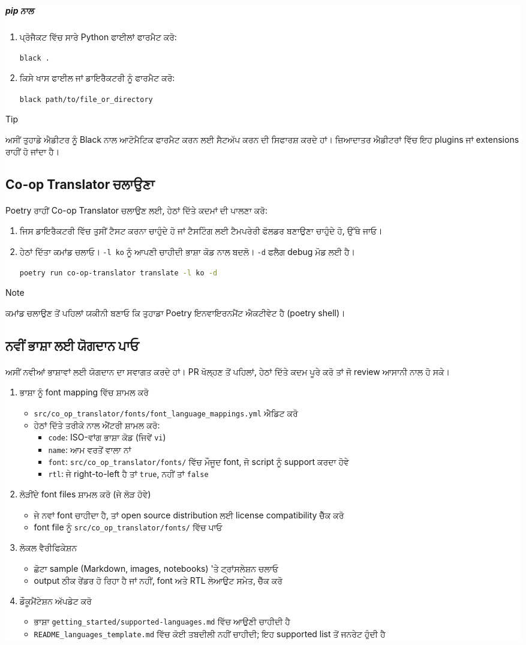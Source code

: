 ##### pip ਨਾਲ

1. ਪ੍ਰੋਜੈਕਟ ਵਿੱਚ ਸਾਰੇ Python ਫਾਈਲਾਂ ਫਾਰਮੈਟ ਕਰੋ:
    ```bash
    black .
    ```

2. ਕਿਸੇ ਖਾਸ ਫਾਈਲ ਜਾਂ ਡਾਇਰੈਕਟਰੀ ਨੂੰ ਫਾਰਮੈਟ ਕਰੋ:
    ```bash
    black path/to/file_or_directory
    ```

> [!TIP]
> ਅਸੀਂ ਤੁਹਾਡੇ ਐਡੀਟਰ ਨੂੰ Black ਨਾਲ ਆਟੋਮੈਟਿਕ ਫਾਰਮੈਟ ਕਰਨ ਲਈ ਸੈਟਅੱਪ ਕਰਨ ਦੀ ਸਿਫਾਰਸ਼ ਕਰਦੇ ਹਾਂ। ਜ਼ਿਆਦਾਤਰ ਐਡੀਟਰਾਂ ਵਿੱਚ ਇਹ plugins ਜਾਂ extensions ਰਾਹੀਂ ਹੋ ਜਾਂਦਾ ਹੈ।

## Co-op Translator ਚਲਾਉਣਾ

Poetry ਰਾਹੀਂ Co-op Translator ਚਲਾਉਣ ਲਈ, ਹੇਠਾਂ ਦਿੱਤੇ ਕਦਮਾਂ ਦੀ ਪਾਲਣਾ ਕਰੋ:

1. ਜਿਸ ਡਾਇਰੈਕਟਰੀ ਵਿੱਚ ਤੁਸੀਂ ਟੈਸਟ ਕਰਨਾ ਚਾਹੁੰਦੇ ਹੋ ਜਾਂ ਟੈਸਟਿੰਗ ਲਈ ਟੈਮਪਰੇਰੀ ਫੋਲਡਰ ਬਣਾਉਣਾ ਚਾਹੁੰਦੇ ਹੋ, ਉੱਥੇ ਜਾਓ।

2. ਹੇਠਾਂ ਦਿੱਤਾ ਕਮਾਂਡ ਚਲਾਓ। `-l ko` ਨੂੰ ਆਪਣੀ ਚਾਹੀਦੀ ਭਾਸ਼ਾ ਕੋਡ ਨਾਲ ਬਦਲੋ। `-d` ਫਲੈਗ debug ਮੋਡ ਲਈ ਹੈ।

    ```bash
    poetry run co-op-translator translate -l ko -d
    ```

> [!NOTE]
> ਕਮਾਂਡ ਚਲਾਉਣ ਤੋਂ ਪਹਿਲਾਂ ਯਕੀਨੀ ਬਣਾਓ ਕਿ ਤੁਹਾਡਾ Poetry ਇਨਵਾਇਰਨਮੈਂਟ ਐਕਟੀਵੇਟ ਹੈ (poetry shell)।

## ਨਵੀਂ ਭਾਸ਼ਾ ਲਈ ਯੋਗਦਾਨ ਪਾਓ

ਅਸੀਂ ਨਵੀਆਂ ਭਾਸ਼ਾਵਾਂ ਲਈ ਯੋਗਦਾਨ ਦਾ ਸਵਾਗਤ ਕਰਦੇ ਹਾਂ। PR ਖੋਲ੍ਹਣ ਤੋਂ ਪਹਿਲਾਂ, ਹੇਠਾਂ ਦਿੱਤੇ ਕਦਮ ਪੂਰੇ ਕਰੋ ਤਾਂ ਜੋ review ਆਸਾਨੀ ਨਾਲ ਹੋ ਸਕੇ।

1. ਭਾਸ਼ਾ ਨੂੰ font mapping ਵਿੱਚ ਸ਼ਾਮਲ ਕਰੋ
   - `src/co_op_translator/fonts/font_language_mappings.yml` ਐਡਿਟ ਕਰੋ
   - ਹੇਠਾਂ ਦਿੱਤੇ ਤਰੀਕੇ ਨਾਲ ਐਂਟਰੀ ਸ਼ਾਮਲ ਕਰੋ:
     - `code`: ISO-ਵਾਂਗ ਭਾਸ਼ਾ ਕੋਡ (ਜਿਵੇਂ `vi`)
     - `name`: ਆਮ ਵਰਤੋਂ ਵਾਲਾ ਨਾਂ
     - `font`: `src/co_op_translator/fonts/` ਵਿੱਚ ਮੌਜੂਦ font, ਜੋ script ਨੂੰ support ਕਰਦਾ ਹੋਵੇ
     - `rtl`: ਜੇ right-to-left ਹੈ ਤਾਂ `true`, ਨਹੀਂ ਤਾਂ `false`

2. ਲੋੜੀਂਦੇ font files ਸ਼ਾਮਲ ਕਰੋ (ਜੇ ਲੋੜ ਹੋਵੇ)
   - ਜੇ ਨਵਾਂ font ਚਾਹੀਦਾ ਹੈ, ਤਾਂ open source distribution ਲਈ license compatibility ਚੈੱਕ ਕਰੋ
   - font file ਨੂੰ `src/co_op_translator/fonts/` ਵਿੱਚ ਪਾਓ

3. ਲੋਕਲ ਵੈਰੀਫਿਕੇਸ਼ਨ
   - ਛੋਟਾ sample (Markdown, images, notebooks) 'ਤੇ ਟ੍ਰਾਂਸਲੇਸ਼ਨ ਚਲਾਓ
   - output ਠੀਕ ਰੇਂਡਰ ਹੋ ਰਿਹਾ ਹੈ ਜਾਂ ਨਹੀਂ, font ਅਤੇ RTL ਲੇਆਉਟ ਸਮੇਤ, ਚੈੱਕ ਕਰੋ

4. ਡੌਕੂਮੈਂਟੇਸ਼ਨ ਅੱਪਡੇਟ ਕਰੋ
   - ਭਾਸ਼ਾ `getting_started/supported-languages.md` ਵਿੱਚ ਆਉਣੀ ਚਾਹੀਦੀ ਹੈ
   - `README_languages_template.md` ਵਿੱਚ ਕੋਈ ਤਬਦੀਲੀ ਨਹੀਂ ਚਾਹੀਦੀ; ਇਹ supported list ਤੋਂ ਜਨਰੇਟ ਹੁੰਦੀ ਹੈ
